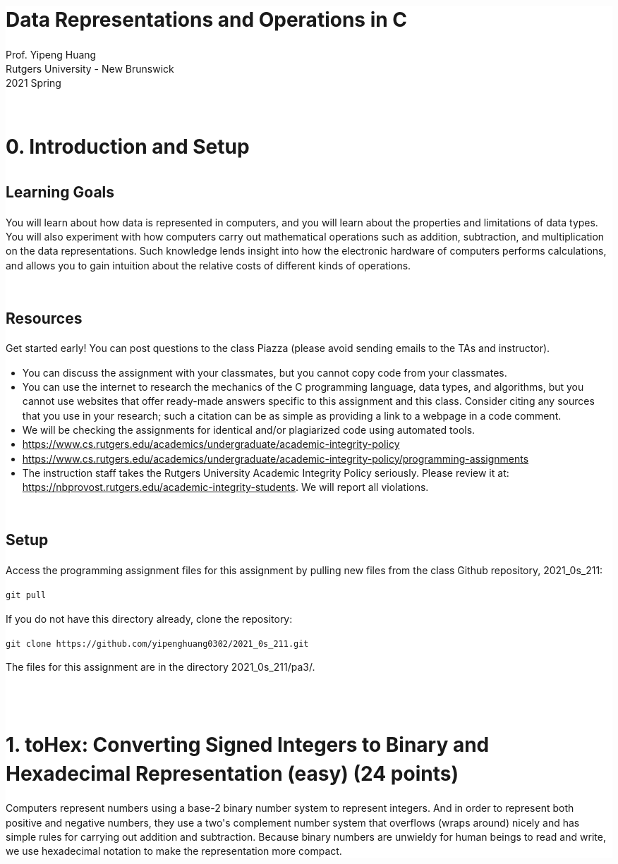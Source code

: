 # Data Representations and Operations in C
Prof. Yipeng Huang</br>
Rutgers University - New Brunswick</br>
2021 Spring</br></br>

# 0. Introduction and Setup
## Learning Goals
You will learn about how data is represented in computers, and you will learn about the properties and limitations of data types. You will also experiment with how computers carry out mathematical operations such as addition, subtraction, and multiplication on the data representations. Such knowledge lends insight into how the electronic hardware of computers performs calculations, and allows you to gain intuition about the relative costs of different kinds of operations.</br></br>

## Resources
Get started early! You can post questions to the class Piazza (please avoid sending emails to the TAs and instructor).

* You can discuss the assignment with your classmates, but you cannot copy code from your classmates.
* You can use the internet to research the mechanics of the C programming language, data types, and algorithms, but you cannot use websites that offer ready-made answers specific to this assignment and this class. Consider citing any sources that you use in your research; such a citation can be as simple as providing a link to a webpage in a code comment.
* We will be checking the assignments for identical and/or plagiarized code using automated tools.
* https://www.cs.rutgers.edu/academics/undergraduate/academic-integrity-policy
* https://www.cs.rutgers.edu/academics/undergraduate/academic-integrity-policy/programming-assignments
* The instruction staff takes the Rutgers University Academic Integrity Policy seriously. Please review it at: https://nbprovost.rutgers.edu/academic-integrity-students. We will report all violations.</br></br>

## Setup
Access the programming assignment files for this assignment by pulling new files from the class Github repository, 2021_0s_211:

```
git pull
```

If you do not have this directory already, clone the repository:

```
git clone https://github.com/yipenghuang0302/2021_0s_211.git
```

The files for this assignment are in the directory 2021_0s_211/pa3/.</br></br></br>

# 1. toHex: Converting Signed Integers to Binary and Hexadecimal Representation (easy) (24 points)
Computers represent numbers using a base-2 binary number system to represent integers. And in order to represent both positive and negative numbers, they use a two's complement number system that overflows (wraps around) nicely and has simple rules for carrying out addition and subtraction. Because binary numbers are unwieldy for human beings to read and write, we use hexadecimal notation to make the representation more compact.
